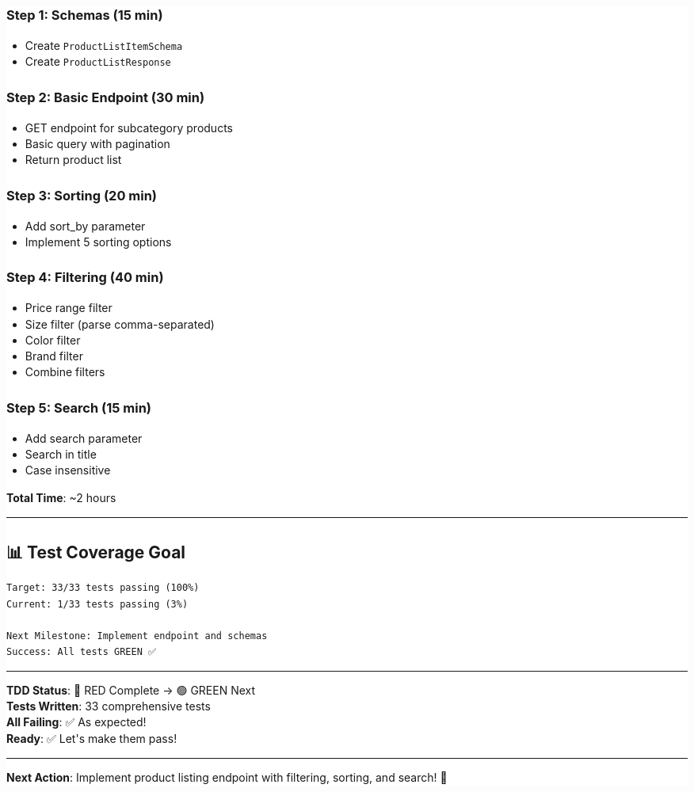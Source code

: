 ### Step 1: Schemas (15 min)

- Create `ProductListItemSchema`
- Create `ProductListResponse`

### Step 2: Basic Endpoint (30 min)

- GET endpoint for subcategory products
- Basic query with pagination
- Return product list

### Step 3: Sorting (20 min)

- Add sort_by parameter
- Implement 5 sorting options

### Step 4: Filtering (40 min)

- Price range filter
- Size filter (parse comma-separated)
- Color filter
- Brand filter
- Combine filters

### Step 5: Search (15 min)

- Add search parameter
- Search in title
- Case insensitive

**Total Time**: ~2 hours

---

## 📊 Test Coverage Goal

```
Target: 33/33 tests passing (100%)
Current: 1/33 tests passing (3%)

Next Milestone: Implement endpoint and schemas
Success: All tests GREEN ✅
```

---

**TDD Status**: 🔴 RED Complete → 🟢 GREEN Next  
**Tests Written**: 33 comprehensive tests  
**All Failing**: ✅ As expected!  
**Ready**: ✅ Let's make them pass!

---

**Next Action**: Implement product listing endpoint with filtering, sorting, and search! 🚀
